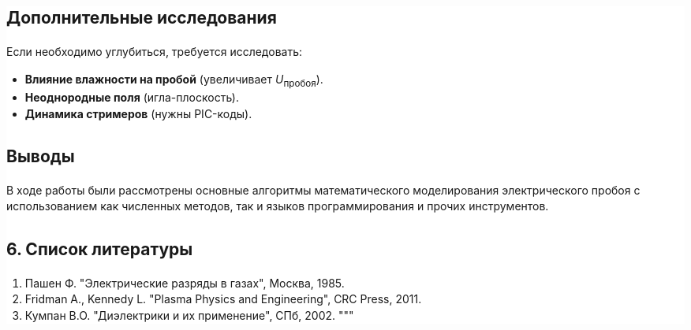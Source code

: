 ## Дополнительные исследования

Если необходимо углубиться, требуется исследовать:

-	**Влияние влажности на пробой** (увеличивает $U_{\text{пробоя}}$).
-	**Неоднородные поля** (игла-плоскость).
-	**Динамика стримеров** (нужны PIC-коды).

## Выводы

В ходе работы были рассмотрены основные алгоритмы математического моделирования электрического пробоя с использованием как численных методов, так и языков программирования и прочих инструментов.

## 6. Список литературы

1. Пашен Ф. "Электрические разряды в газах", Москва, 1985.
2. Fridman A., Kennedy L. "Plasma Physics and Engineering", CRC Press, 2011.
3. Кумпан В.О. "Диэлектрики и их применение", СПб, 2002.
"""
